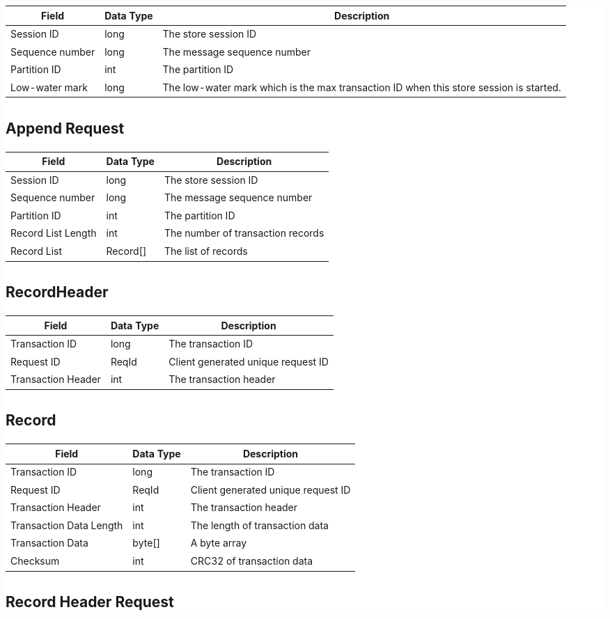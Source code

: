 | Field | Data Type | Description |
|-------|-----------|-------------|
| Session ID | long | The store session ID |
| Sequence number | long | The message sequence number |
| Partition ID | int | The partition ID |
| Low-water mark | long | The low-water mark which is the max transaction ID when this store session is started.  |

## Append Request

| Field | Data Type | Description |
|-------|-----------|-------------|
| Session ID | long | The store session ID |
| Sequence number | long | The message sequence number |
| Partition ID | int | The partition ID |
| Record List Length | int | The number of transaction records |
| Record List | Record[] | The list of records |


## RecordHeader
| Field | Data Type | Description |
|-------|-----------|-------------|
| Transaction ID | long | The transaction ID |
| Request ID | ReqId | Client generated unique request ID |
| Transaction Header | int | The transaction header |

## Record

| Field | Data Type | Description |
|-------|-----------|-------------|
| Transaction ID | long | The transaction ID |
| Request ID | ReqId | Client generated unique request ID |
| Transaction Header | int | The transaction header |
| Transaction Data Length | int | The length of transaction data |
| Transaction Data | byte[] | A byte array |
| Checksum | int | CRC32 of transaction data |

## Record Header Request
